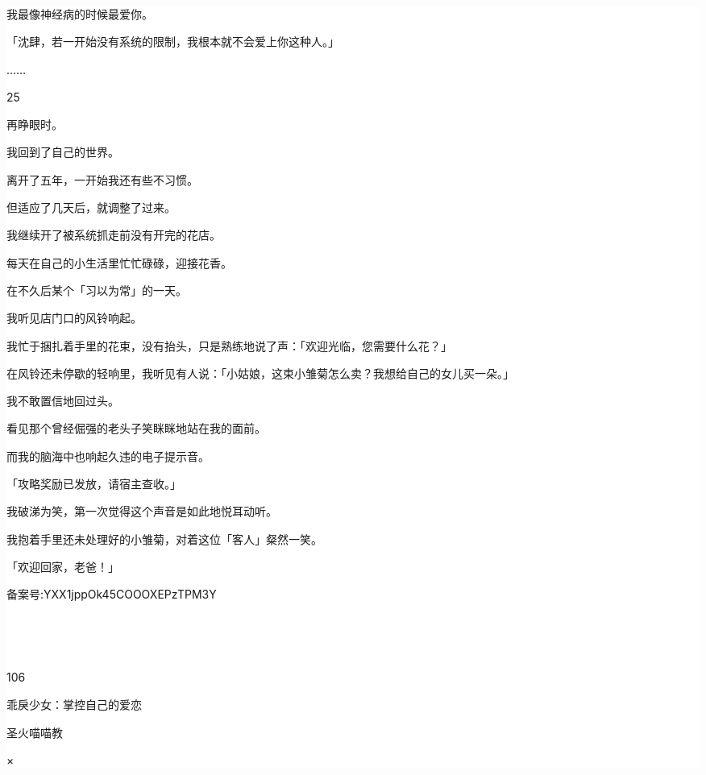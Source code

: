 我最像神经病的时候最爱你。

「沈肆，若一开始没有系统的限制，我根本就不会爱上你这种人。」

……

25

再睁眼时。

我回到了自己的世界。

离开了五年，一开始我还有些不习惯。

但适应了几天后，就调整了过来。

我继续开了被系统抓走前没有开完的花店。

每天在自己的小生活里忙忙碌碌，迎接花香。

在不久后某个「习以为常」的一天。

我听见店门口的风铃响起。

我忙于捆扎着手里的花束，没有抬头，只是熟练地说了声：「欢迎光临，您需要什么花？」

在风铃还未停歇的轻响里，我听见有人说：「小姑娘，这束小雏菊怎么卖？我想给自己的女儿买一朵。」

我不敢置信地回过头。

看见那个曾经倔强的老头子笑眯眯地站在我的面前。

而我的脑海中也响起久违的电子提示音。

「攻略奖励已发放，请宿主查收。」

我破涕为笑，第一次觉得这个声音是如此地悦耳动听。

我抱着手里还未处理好的小雏菊，对着这位「客人」粲然一笑。

「欢迎回家，老爸！」

备案号:YXX1jppOk45COOOXEPzTPM3Y

​

​

106

乖戾少女：掌控自己的爱恋

圣火喵喵教

×